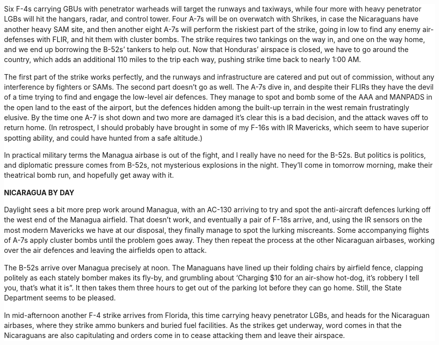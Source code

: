 Six F-4s carrying GBUs with penetrator warheads will target the runways
and taxiways, while four more with heavy penetrator LGBs will hit the
hangars, radar, and control tower. Four A-7s will be on overwatch with
Shrikes, in case the Nicaraguans have another heavy SAM site, and then
another eight A-7s will perform the riskiest part of the strike, going
in low to find any enemy air-defenses with FLIR, and hit them with
cluster bombs. The strike requires two tankings on the way in, and one
on the way home, and we end up borrowing the B-52s’ tankers to help out.
Now that Honduras’ airspace is closed, we have to go around the country,
which adds an additional 110 miles to the trip each way, pushing strike
time back to nearly 1:00 AM.

The first part of the strike works perfectly, and the runways and
infrastructure are catered and put out of commission, without any
interference by fighters or SAMs. The second part doesn’t go as well.
The A-7s dive in, and despite their FLIRs they have the devil of a time
trying to find and engage the low-level air defences. They manage to
spot and bomb some of the AAA and MANPADS in the open land to the east
of the airport, but the defences hidden among the built-up terrain in
the west remain frustratingly elusive. By the time one A-7 is shot down
and two more are damaged it’s clear this is a bad decision, and the
attack waves off to return home. (In retrospect, I should probably have
brought in some of my F-16s with IR Mavericks, which seem to have
superior spotting ability, and could have hunted from a safe altitude.)

In practical military terms the Managua airbase is out of the fight, and
I really have no need for the B-52s. But politics is politics, and
diplomatic pressure comes from B-52s, not mysterious explosions in the
night. They’ll come in tomorrow morning, make their theatrical bomb run,
and hopefully get away with it.

**NICARAGUA BY DAY**

Daylight sees a bit more prep work around Managua, with an AC-130
arriving to try and spot the anti-aircraft defences lurking off the west
end of the Managua airfield. That doesn’t work, and eventually a pair of
F-18s arrive, and, using the IR sensors on the most modern Mavericks we
have at our disposal, they finally manage to spot the lurking
miscreants. Some accompanying flights of A-7s apply cluster bombs until
the problem goes away. They then repeat the process at the other
Nicaraguan airbases, working over the air defences and leaving the
airfields open to attack.

The B-52s arrive over Managua precisely at noon. The Managuans have
lined up their folding chairs by airfield fence, clapping politely as
each stately bomber makes its fly-by, and grumbling about ‘Charging $10
for an air-show hot-dog, it’s robbery I tell you, that’s what it is”. It
then takes them three hours to get out of the parking lot before they
can go home. Still, the State Department seems to be pleased.

In mid-afternoon another F-4 strike arrives from Florida, this time
carrying heavy penetrator LGBs, and heads for the Nicaraguan airbases,
where they strike ammo bunkers and buried fuel facilities. As the
strikes get underway, word comes in that the Nicaraguans are also
capitulating and orders come in to cease attacking them and leave their
airspace.
